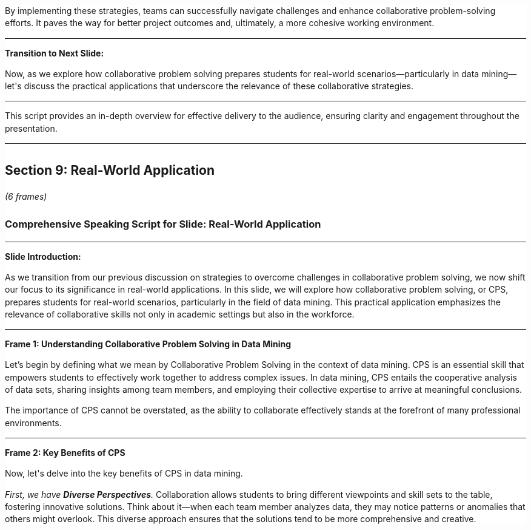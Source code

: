 By implementing these strategies, teams can successfully navigate challenges and enhance collaborative problem-solving efforts. It paves the way for better project outcomes and, ultimately, a more cohesive working environment.

---

**Transition to Next Slide:**

Now, as we explore how collaborative problem solving prepares students for real-world scenarios—particularly in data mining—let's discuss the practical applications that underscore the relevance of these collaborative strategies. 

---

This script provides an in-depth overview for effective delivery to the audience, ensuring clarity and engagement throughout the presentation.

---

## Section 9: Real-World Application
*(6 frames)*

### Comprehensive Speaking Script for Slide: Real-World Application

---

**Slide Introduction:**

As we transition from our previous discussion on strategies to overcome challenges in collaborative problem solving, we now shift our focus to its significance in real-world applications. In this slide, we will explore how collaborative problem solving, or CPS, prepares students for real-world scenarios, particularly in the field of data mining. This practical application emphasizes the relevance of collaborative skills not only in academic settings but also in the workforce.

---

**Frame 1: Understanding Collaborative Problem Solving in Data Mining**

Let’s begin by defining what we mean by Collaborative Problem Solving in the context of data mining. CPS is an essential skill that empowers students to effectively work together to address complex issues. In data mining, CPS entails the cooperative analysis of data sets, sharing insights among team members, and employing their collective expertise to arrive at meaningful conclusions. 

The importance of CPS cannot be overstated, as the ability to collaborate effectively stands at the forefront of many professional environments. 

---

**Frame 2: Key Benefits of CPS**

Now, let's delve into the key benefits of CPS in data mining. 

*First, we have **Diverse Perspectives**.* Collaboration allows students to bring different viewpoints and skill sets to the table, fostering innovative solutions. Think about it—when each team member analyzes data, they may notice patterns or anomalies that others might overlook. This diverse approach ensures that the solutions tend to be more comprehensive and creative.
